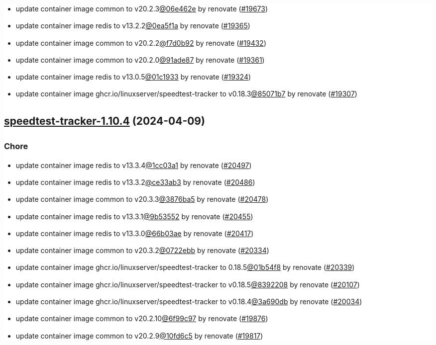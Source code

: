 - update container image common to v20.2.3[@06e462e](https://github.com/06e462e) by renovate ([#19673](https://github.com/truecharts/charts/issues/19673))

- update container image redis to v13.2.2[@0ea5f1a](https://github.com/0ea5f1a) by renovate ([#19365](https://github.com/truecharts/charts/issues/19365))

- update container image common to v20.2.2[@f7d0b92](https://github.com/f7d0b92) by renovate ([#19432](https://github.com/truecharts/charts/issues/19432))

- update container image common to v20.2.0[@91ade87](https://github.com/91ade87) by renovate ([#19361](https://github.com/truecharts/charts/issues/19361))

- update container image redis to v13.0.5[@01c1933](https://github.com/01c1933) by renovate ([#19324](https://github.com/truecharts/charts/issues/19324))

- update container image ghcr.io/linuxserver/speedtest-tracker to v0.18.3[@85071b7](https://github.com/85071b7) by renovate ([#19307](https://github.com/truecharts/charts/issues/19307))


## [speedtest-tracker-1.10.4](https://github.com/truecharts/charts/compare/speedtest-tracker-1.6.0...speedtest-tracker-1.10.4) (2024-04-09)

### Chore



- update container image redis to v13.3.4[@1cc03a1](https://github.com/1cc03a1) by renovate ([#20497](https://github.com/truecharts/charts/issues/20497))

- update container image redis to v13.3.2[@ce33ab3](https://github.com/ce33ab3) by renovate ([#20486](https://github.com/truecharts/charts/issues/20486))

- update container image common to v20.3.3[@3876ba5](https://github.com/3876ba5) by renovate ([#20478](https://github.com/truecharts/charts/issues/20478))

- update container image redis to v13.3.1[@9b53552](https://github.com/9b53552) by renovate ([#20455](https://github.com/truecharts/charts/issues/20455))

- update container image redis to v13.3.0[@66b03ae](https://github.com/66b03ae) by renovate ([#20417](https://github.com/truecharts/charts/issues/20417))

- update container image common to v20.3.2[@0722ebb](https://github.com/0722ebb) by renovate ([#20334](https://github.com/truecharts/charts/issues/20334))

- update container image ghcr.io/linuxserver/speedtest-tracker to 0.18.5[@01b54f8](https://github.com/01b54f8) by renovate ([#20339](https://github.com/truecharts/charts/issues/20339))

- update container image ghcr.io/linuxserver/speedtest-tracker to v0.18.5[@8392208](https://github.com/8392208) by renovate ([#20107](https://github.com/truecharts/charts/issues/20107))

- update container image ghcr.io/linuxserver/speedtest-tracker to v0.18.4[@3a690db](https://github.com/3a690db) by renovate ([#20034](https://github.com/truecharts/charts/issues/20034))

- update container image common to v20.2.10[@6f99c97](https://github.com/6f99c97) by renovate ([#19876](https://github.com/truecharts/charts/issues/19876))

- update container image common to v20.2.9[@10fd6c5](https://github.com/10fd6c5) by renovate ([#19817](https://github.com/truecharts/charts/issues/19817))
